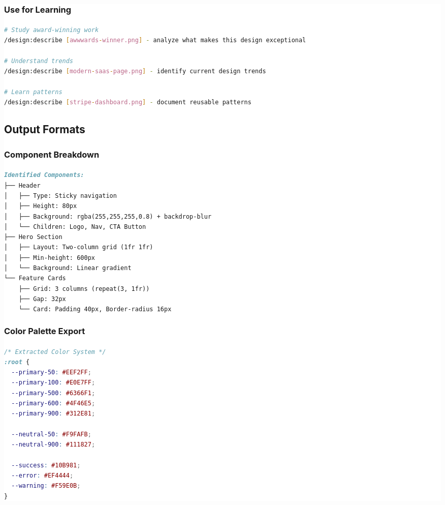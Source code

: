 ### Use for Learning

```bash
# Study award-winning work
/design:describe [awwwards-winner.png] - analyze what makes this design exceptional

# Understand trends
/design:describe [modern-saas-page.png] - identify current design trends

# Learn patterns
/design:describe [stripe-dashboard.png] - document reusable patterns
```

## Output Formats

### Component Breakdown

```markdown
Identified Components:
├── Header
│   ├── Type: Sticky navigation
│   ├── Height: 80px
│   ├── Background: rgba(255,255,255,0.8) + backdrop-blur
│   └── Children: Logo, Nav, CTA Button
├── Hero Section
│   ├── Layout: Two-column grid (1fr 1fr)
│   ├── Min-height: 600px
│   └── Background: Linear gradient
└── Feature Cards
    ├── Grid: 3 columns (repeat(3, 1fr))
    ├── Gap: 32px
    └── Card: Padding 40px, Border-radius 16px
```

### Color Palette Export

```css
/* Extracted Color System */
:root {
  --primary-50: #EEF2FF;
  --primary-100: #E0E7FF;
  --primary-500: #6366F1;
  --primary-600: #4F46E5;
  --primary-900: #312E81;

  --neutral-50: #F9FAFB;
  --neutral-900: #111827;

  --success: #10B981;
  --error: #EF4444;
  --warning: #F59E0B;
}
```
